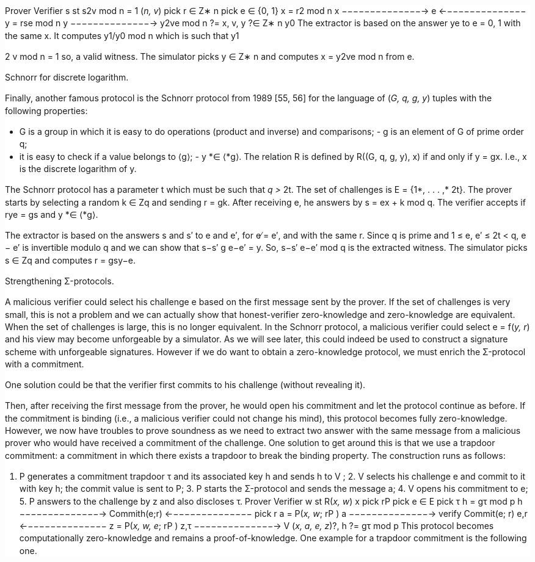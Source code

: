 Prover Verifier s st s2v mod n = 1 (*n, v*) pick r ∈ Z∗ n pick e ∈ {0, 1} x = r2 mod n x −−−−−−−−−−−−−−→ e ←−−−−−−−−−−−−−− y = rse mod n y −−−−−−−−−−−−−−→ y2ve mod n ?= x, v, y ?∈ Z∗ n y0
The extractor is based on the answer ye to e = 0, 1 with the same x. It computes y1/y0 mod n which is such that y1

2 v mod n = 1
so, a valid witness. The simulator picks y ∈ Z∗
n and computes x = y2ve mod n from e.

Schnorr for discrete logarithm.

Finally, another famous protocol is the Schnorr protocol from 1989 [55, 56] for the language of (*G, q, g, y*) tuples with the following properties:

- G is a group in which it is easy to do operations (product and inverse) and comparisons; - g is an element of G of prime order q;
- it is easy to check if a value belongs to ⟨g⟩; - y *∈ ⟨*g⟩.
The relation R is defined by R((G, q, g, y), x) if and only if y = gx. I.e., x is the discrete logarithm of y.

The Schnorr protocol has a parameter t which must be such that *q >* 2t. The set of challenges is E = {1*, . . . ,* 2t}. The prover starts by selecting a random k ∈ Zq and sending r = gk. After receiving e, he answers by s = ex + k mod q. The verifier accepts if rye = gs and y *∈ ⟨*g⟩.

The extractor is based on the answers s and s′ to e and e′, for e ̸= e′, and with the same r. Since q is prime and 1 ≤ e, e′ ≤ 2t < q, e − e′ is invertible modulo q and we can show that s−s′
g e−e′ = y. So, s−s′
e−e′ mod q is the extracted witness. The simulator picks s ∈ Zq and computes r = gsy−e.

Strengthening Σ-protocols.

A malicious verifier could select his challenge e based on the first message sent by the prover. If the set of challenges is very small, this is not a problem and we can actually show that honest-verifier zero-knowledge and zero-knowledge are equivalent. When the set of challenges is large, this is no longer equivalent. In the Schnorr protocol, a malicious verifier could select e = f(*y, r*) and his view may become unforgeable by a simulator. As we will see later, this could indeed be used to construct a signature scheme with unforgeable signatures. However if we do want to obtain a zero-knowledge protocol, we must enrich the Σ-protocol with a commitment.

One solution could be that the verifier first commits to his challenge (without revealing it).

Then, after receiving the first message from the prover, he would open his commitment and let the protocol continue as before. If the commitment is binding (i.e., a malicious verifier could not change his mind), this protocol becomes fully zero-knowledge. However, we now have troubles to prove soundness as we need to extract two answer with the same message from a malicious prover who would have received a commitment of the challenge. One solution to get around this is that we use a trapdoor commitment: a commitment in which there exists a trapdoor to break the binding property. The construction runs as follows:

1. P generates a commitment trapdoor τ and its associated key h and sends h to V ; 2. V selects his challenge e and commit to it with key h; the commit value is sent to P; 3. P starts the Σ-protocol and sends the message a; 4. V opens his commitment to e; 5. P answers to the challenge by z and also discloses τ.
Prover Verifier w st R(*x, w*) x pick rP pick e ∈ E pick τ h = gτ mod p h −−−−−−−−−−−−−−→ Commith(e;r) ←−−−−−−−−−−−−−− pick r a = P(*x, w*; rP ) a −−−−−−−−−−−−−−→ verify Commit(e; r) e,r ←−−−−−−−−−−−−−− z = P(*x, w, e*; rP ) z,τ −−−−−−−−−−−−−−→ V (*x, a, e, z*)?, h ?= gτ mod p
This protocol becomes computationally zero-knowledge and remains a proof-of-knowledge. One example for a trapdoor commitment is the following one.

